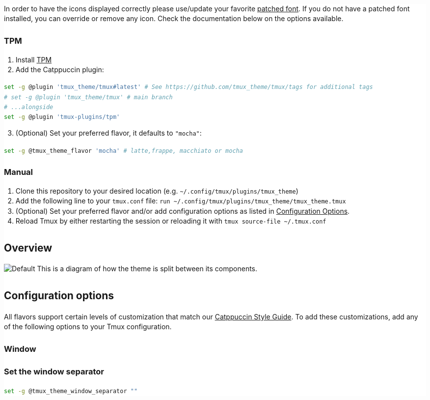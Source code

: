 In order to have the icons displayed correctly please use/update your favorite [patched font](https://www.nerdfonts.com/font-downloads).
If you do not have a patched font installed, you can override or remove any icon. Check the documentation below on the options available.

### TPM

1. Install [TPM](https://github.com/tmux-plugins/tpm)
2. Add the Catppuccin plugin:

```bash
set -g @plugin 'tmux_theme/tmux#latest' # See https://github.com/tmux_theme/tmux/tags for additional tags
# set -g @plugin 'tmux_theme/tmux' # main branch
# ...alongside
set -g @plugin 'tmux-plugins/tpm'
```

3. (Optional) Set your preferred flavor, it defaults to `"mocha"`:

```bash
set -g @tmux_theme_flavor 'mocha' # latte,frappe, macchiato or mocha
```

### Manual

1. Clone this repository to your desired location (e.g.
   `~/.config/tmux/plugins/tmux_theme`)
2. Add the following line to your `tmux.conf` file:
    `run ~/.config/tmux/plugins/tmux_theme/tmux_theme.tmux`
3. (Optional) Set your preferred flavor and/or add configuration options as
   listed in [Configuration Options](#configuration-options).
4. Reload Tmux by either restarting the session or reloading it with `tmux source-file ~/.tmux.conf`

## Overview

![Default](./assets/overview.png)
This is a diagram of how the theme is split between its components.

## Configuration options

All flavors support certain levels of customization that match our [Catppuccin
Style Guide][style-guide]. To add these customizations, add any of the following
options to your Tmux configuration.

### Window

### Set the window separator
```sh
set -g @tmux_theme_window_separator ""
```


[style-guide]: https://github.com/tmux_theme/tmux_theme/blob/main/docs/style-guide.md